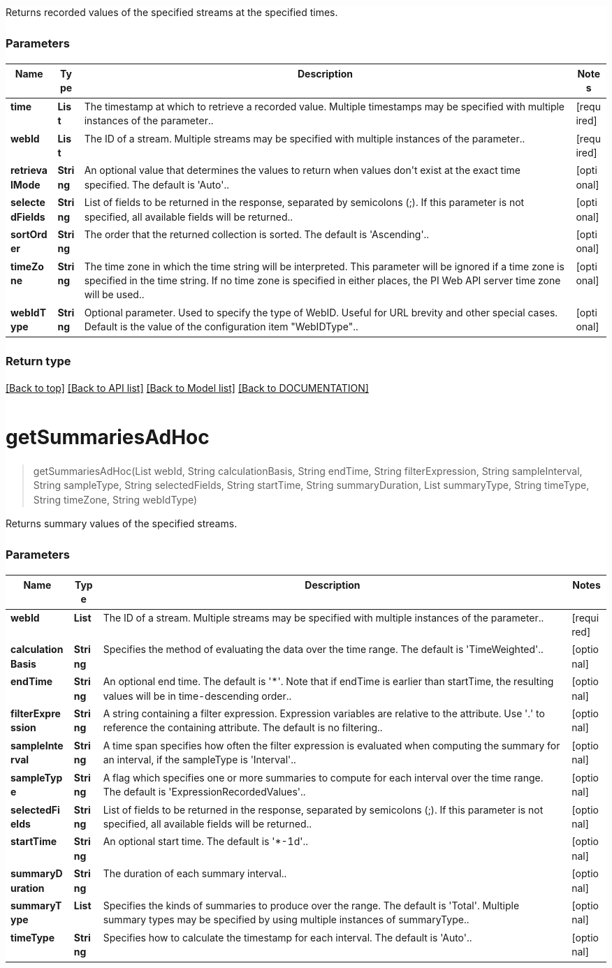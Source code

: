 Returns recorded values of the specified streams at the specified times.

### Parameters

Name | Type | Description | Notes
------------- | ------------- | ------------- | -------------
 **time** | **List<String>**| The timestamp at which to retrieve a recorded value. Multiple timestamps may be specified with multiple instances of the parameter.. | [required]
 **webId** | **List<String>**| The ID of a stream. Multiple streams may be specified with multiple instances of the parameter.. | [required]
 **retrievalMode** | **String**| An optional value that determines the values to return when values don't exist at the exact time specified. The default is 'Auto'.. | [optional]
 **selectedFields** | **String**| List of fields to be returned in the response, separated by semicolons (;). If this parameter is not specified, all available fields will be returned.. | [optional]
 **sortOrder** | **String**| The order that the returned collection is sorted. The default is 'Ascending'.. | [optional]
 **timeZone** | **String**| The time zone in which the time string will be interpreted. This parameter will be ignored if a time zone is specified in the time string. If no time zone is specified in either places, the PI Web API server time zone will be used.. | [optional]
 **webIdType** | **String**| Optional parameter. Used to specify the type of WebID. Useful for URL brevity and other special cases. Default is the value of the configuration item "WebIDType".. | [optional]


### Return type



[[Back to top]](#) [[Back to API list]](../../DOCUMENTATION.md#documentation-for-api-endpoints) [[Back to Model list]](../../DOCUMENTATION.md#documentation-for-models) [[Back to DOCUMENTATION]](../../DOCUMENTATION.md)

# **getSummariesAdHoc**
> getSummariesAdHoc(List<String> webId, String calculationBasis, String endTime, String filterExpression, String sampleInterval, String sampleType, String selectedFields, String startTime, String summaryDuration, List<String> summaryType, String timeType, String timeZone, String webIdType)

Returns summary values of the specified streams.

### Parameters

Name | Type | Description | Notes
------------- | ------------- | ------------- | -------------
 **webId** | **List<String>**| The ID of a stream. Multiple streams may be specified with multiple instances of the parameter.. | [required]
 **calculationBasis** | **String**| Specifies the method of evaluating the data over the time range. The default is 'TimeWeighted'.. | [optional]
 **endTime** | **String**| An optional end time. The default is '*'. Note that if endTime is earlier than startTime, the resulting values will be in time-descending order.. | [optional]
 **filterExpression** | **String**| A string containing a filter expression. Expression variables are relative to the attribute. Use '.' to reference the containing attribute. The default is no filtering.. | [optional]
 **sampleInterval** | **String**| A time span specifies how often the filter expression is evaluated when computing the summary for an interval, if the sampleType is 'Interval'.. | [optional]
 **sampleType** | **String**| A flag which specifies one or more summaries to compute for each interval over the time range. The default is 'ExpressionRecordedValues'.. | [optional]
 **selectedFields** | **String**| List of fields to be returned in the response, separated by semicolons (;). If this parameter is not specified, all available fields will be returned.. | [optional]
 **startTime** | **String**| An optional start time. The default is '*-1d'.. | [optional]
 **summaryDuration** | **String**| The duration of each summary interval.. | [optional]
 **summaryType** | **List<String>**| Specifies the kinds of summaries to produce over the range. The default is 'Total'. Multiple summary types may be specified by using multiple instances of summaryType.. | [optional]
 **timeType** | **String**| Specifies how to calculate the timestamp for each interval. The default is 'Auto'.. | [optional]